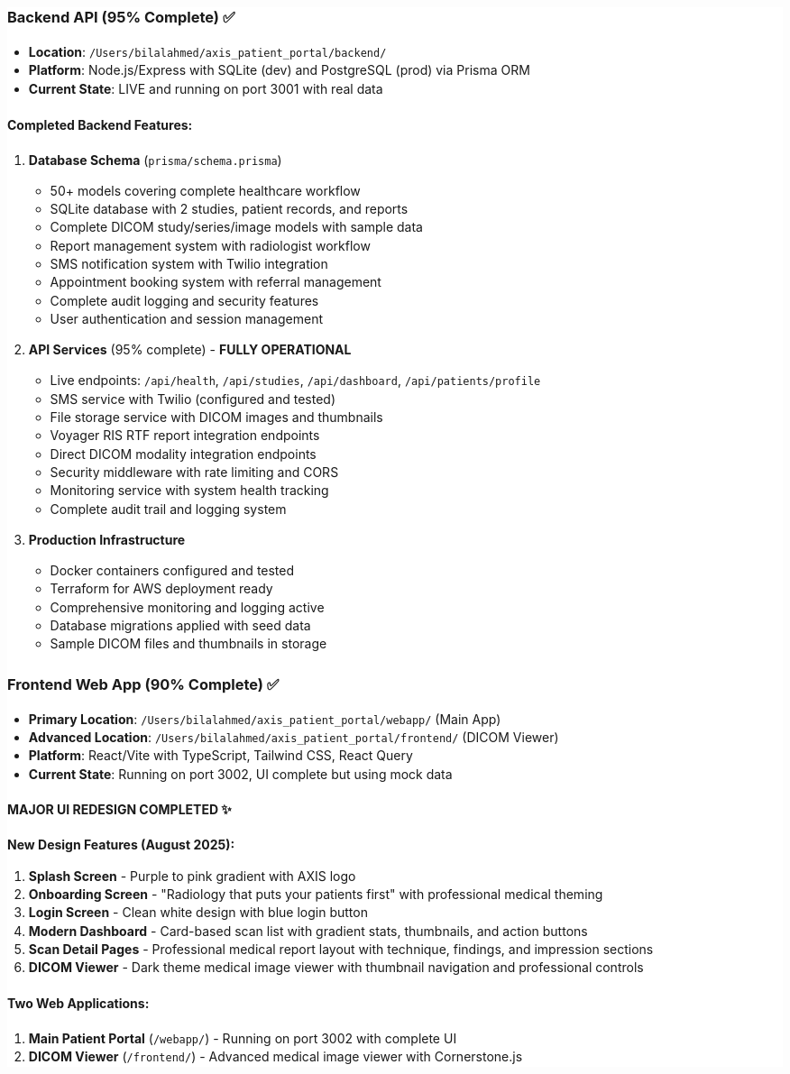 ### Backend API (95% Complete) ✅
- **Location**: `/Users/bilalahmed/axis_patient_portal/backend/`
- **Platform**: Node.js/Express with SQLite (dev) and PostgreSQL (prod) via Prisma ORM
- **Current State**: LIVE and running on port 3001 with real data

#### Completed Backend Features:
1. **Database Schema** (`prisma/schema.prisma`)
   - 50+ models covering complete healthcare workflow
   - SQLite database with 2 studies, patient records, and reports
   - Complete DICOM study/series/image models with sample data
   - Report management system with radiologist workflow
   - SMS notification system with Twilio integration
   - Appointment booking system with referral management
   - Complete audit logging and security features
   - User authentication and session management

2. **API Services** (95% complete) - **FULLY OPERATIONAL**
   - Live endpoints: `/api/health`, `/api/studies`, `/api/dashboard`, `/api/patients/profile`
   - SMS service with Twilio (configured and tested)
   - File storage service with DICOM images and thumbnails
   - Voyager RIS RTF report integration endpoints
   - Direct DICOM modality integration endpoints
   - Security middleware with rate limiting and CORS
   - Monitoring service with system health tracking
   - Complete audit trail and logging system

3. **Production Infrastructure**
   - Docker containers configured and tested
   - Terraform for AWS deployment ready
   - Comprehensive monitoring and logging active
   - Database migrations applied with seed data
   - Sample DICOM files and thumbnails in storage

### Frontend Web App (90% Complete) ✅
- **Primary Location**: `/Users/bilalahmed/axis_patient_portal/webapp/` (Main App)
- **Advanced Location**: `/Users/bilalahmed/axis_patient_portal/frontend/` (DICOM Viewer)
- **Platform**: React/Vite with TypeScript, Tailwind CSS, React Query
- **Current State**: Running on port 3002, UI complete but using mock data

#### **MAJOR UI REDESIGN COMPLETED** ✨
**New Design Features (August 2025):**
1. **Splash Screen** - Purple to pink gradient with AXIS logo
2. **Onboarding Screen** - "Radiology that puts your patients first" with professional medical theming
3. **Login Screen** - Clean white design with blue login button
4. **Modern Dashboard** - Card-based scan list with gradient stats, thumbnails, and action buttons
5. **Scan Detail Pages** - Professional medical report layout with technique, findings, and impression sections
6. **DICOM Viewer** - Dark theme medical image viewer with thumbnail navigation and professional controls

#### Two Web Applications:
1. **Main Patient Portal** (`/webapp/`) - Running on port 3002 with complete UI
2. **DICOM Viewer** (`/frontend/`) - Advanced medical image viewer with Cornerstone.js
